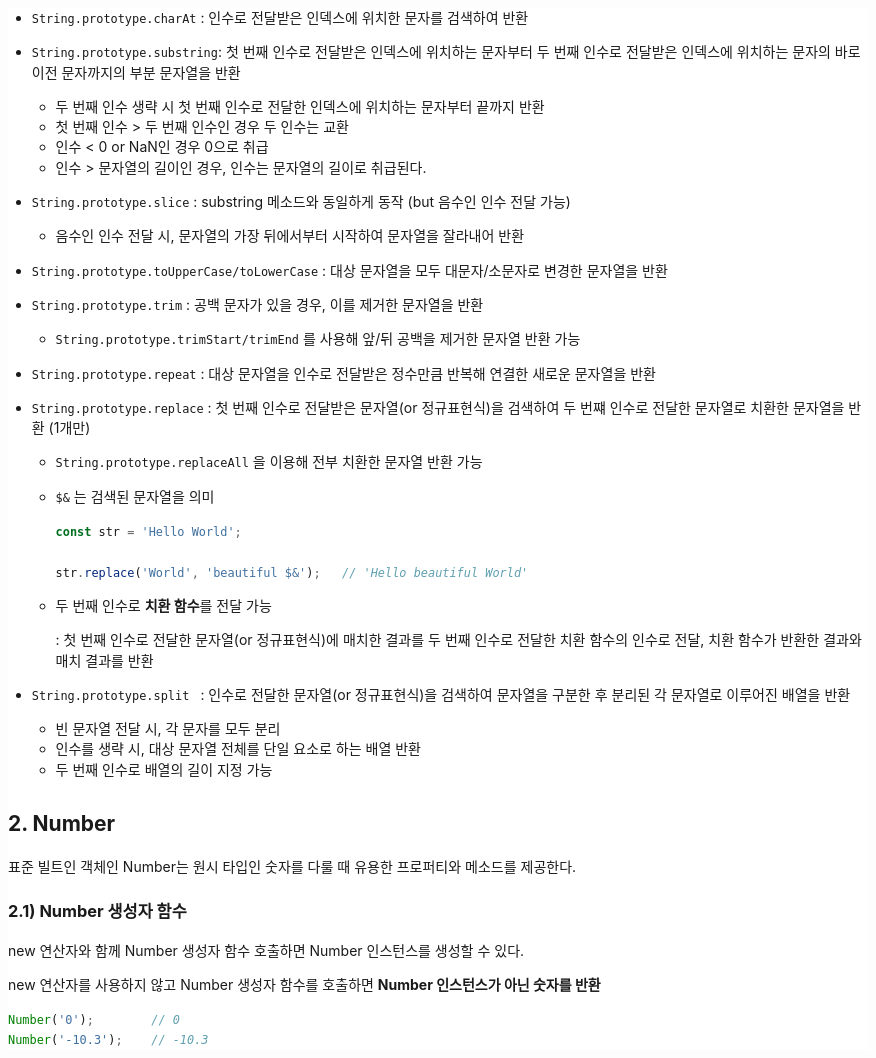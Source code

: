 - `String.prototype.charAt` : 인수로 전달받은 인덱스에 위치한 문자를 검색하여 반환

- `String.prototype.substring`: 첫 번째 인수로 전달받은 인덱스에 위치하는 문자부터 두 번째 인수로 전달받은 인덱스에 위치하는 문자의 바로 이전 문자까지의 부분 문자열을 반환

  - 두 번째 인수 생략 시 첫 번째 인수로 전달한 인덱스에 위치하는 문자부터 끝까지 반환
  - 첫 번째 인수 > 두 번째 인수인 경우 두 인수는 교환
  - 인수 < 0 or NaN인 경우 0으로 취급
  - 인수 > 문자열의 길이인 경우, 인수는 문자열의 길이로 취급된다.

- `String.prototype.slice` : substring 메소드와 동일하게 동작 (but 음수인 인수 전달 가능)

  - 음수인 인수 전달 시, 문자열의 가장 뒤에서부터 시작하여 문자열을 잘라내어 반환

- `String.prototype.toUpperCase/toLowerCase` : 대상 문자열을 모두 대문자/소문자로 변경한 문자열을 반환

- `String.prototype.trim` : 공백 문자가 있을 경우, 이를 제거한 문자열을 반환

  - `String.prototype.trimStart/trimEnd` 를 사용해 앞/뒤 공백을 제거한 문자열 반환 가능

- `String.prototype.repeat` : 대상 문자열을 인수로 전달받은 정수만큼 반복해 연결한 새로운 문자열을 반환

- `String.prototype.replace` : 첫 번째 인수로 전달받은 문자열(or 정규표현식)을 검색하여 두 번쨰 인수로 전달한 문자열로 치환한 문자열을 반환 (1개만)

  - `String.prototype.replaceAll` 을 이용해 전부 치환한 문자열 반환 가능

  - `$&` 는 검색된 문자열을 의미

    ```js
    const str = 'Hello World';
    
    str.replace('World', 'beautiful $&');	// 'Hello beautiful World'
    ```

  - 두 번째 인수로 **치환 함수**를 전달 가능

    : 첫 번째 인수로 전달한 문자열(or 정규표현식)에 매치한 결과를 두 번째 인수로 전달한 치환 함수의 인수로 전달, 치환 함수가 반환한 결과와 매치 결과를 반환

- `String.prototype.split ` : 인수로 전달한 문자열(or 정규표현식)을 검색하여 문자열을 구분한 후 분리된 각 문자열로 이루어진 배열을 반환

  - 빈 문자열 전달 시, 각 문자를 모두 분리
  - 인수를 생략 시, 대상 문자열 전체를 단일 요소로 하는 배열 반환
  - 두 번째 인수로 배열의 길이 지정 가능



## 2. Number

표준 빌트인 객체인 Number는 원시 타입인 숫자를 다룰 때 유용한 프로퍼티와 메소드를 제공한다.



### 2.1) Number 생성자 함수

new 연산자와 함께 Number 생성자 함수 호출하면 Number 인스턴스를 생성할 수 있다.



new 연산자를 사용하지 않고 Number 생성자 함수를 호출하면 **Number 인스턴스가 아닌 숫자를 반환**

```js
Number('0');		// 0
Number('-10.3');	// -10.3
```
